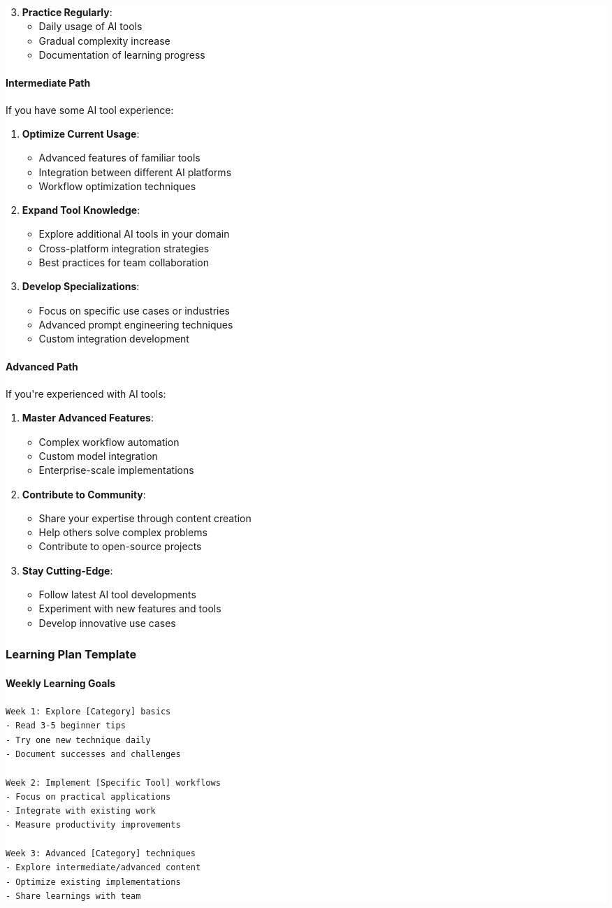 3. **Practice Regularly**:
   - Daily usage of AI tools
   - Gradual complexity increase
   - Documentation of learning progress

#### Intermediate Path
If you have some AI tool experience:

1. **Optimize Current Usage**:
   - Advanced features of familiar tools
   - Integration between different AI platforms
   - Workflow optimization techniques

2. **Expand Tool Knowledge**:
   - Explore additional AI tools in your domain
   - Cross-platform integration strategies
   - Best practices for team collaboration

3. **Develop Specializations**:
   - Focus on specific use cases or industries
   - Advanced prompt engineering techniques
   - Custom integration development

#### Advanced Path
If you're experienced with AI tools:

1. **Master Advanced Features**:
   - Complex workflow automation
   - Custom model integration
   - Enterprise-scale implementations

2. **Contribute to Community**:
   - Share your expertise through content creation
   - Help others solve complex problems
   - Contribute to open-source projects

3. **Stay Cutting-Edge**:
   - Follow latest AI tool developments
   - Experiment with new features and tools
   - Develop innovative use cases

### Learning Plan Template

#### Weekly Learning Goals
```
Week 1: Explore [Category] basics
- Read 3-5 beginner tips
- Try one new technique daily
- Document successes and challenges

Week 2: Implement [Specific Tool] workflows
- Focus on practical applications
- Integrate with existing work
- Measure productivity improvements

Week 3: Advanced [Category] techniques
- Explore intermediate/advanced content
- Optimize existing implementations
- Share learnings with team
```
